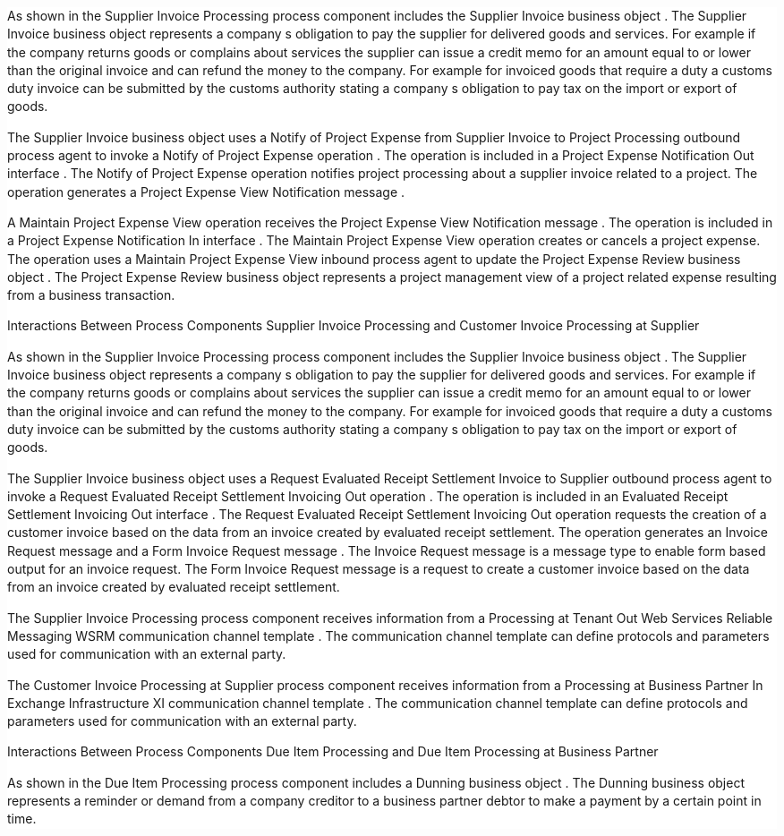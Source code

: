 As shown in the Supplier Invoice Processing process component includes the Supplier Invoice business object . The Supplier Invoice business object represents a company s obligation to pay the supplier for delivered goods and services. For example if the company returns goods or complains about services the supplier can issue a credit memo for an amount equal to or lower than the original invoice and can refund the money to the company. For example for invoiced goods that require a duty a customs duty invoice can be submitted by the customs authority stating a company s obligation to pay tax on the import or export of goods.

The Supplier Invoice business object uses a Notify of Project Expense from Supplier Invoice to Project Processing outbound process agent to invoke a Notify of Project Expense operation . The operation is included in a Project Expense Notification Out interface . The Notify of Project Expense operation notifies project processing about a supplier invoice related to a project. The operation generates a Project Expense View Notification message .

A Maintain Project Expense View operation receives the Project Expense View Notification message . The operation is included in a Project Expense Notification In interface . The Maintain Project Expense View operation creates or cancels a project expense. The operation uses a Maintain Project Expense View inbound process agent to update the Project Expense Review business object . The Project Expense Review business object represents a project management view of a project related expense resulting from a business transaction.

Interactions Between Process Components Supplier Invoice Processing and Customer Invoice Processing at Supplier 

As shown in the Supplier Invoice Processing process component includes the Supplier Invoice business object . The Supplier Invoice business object represents a company s obligation to pay the supplier for delivered goods and services. For example if the company returns goods or complains about services the supplier can issue a credit memo for an amount equal to or lower than the original invoice and can refund the money to the company. For example for invoiced goods that require a duty a customs duty invoice can be submitted by the customs authority stating a company s obligation to pay tax on the import or export of goods.

The Supplier Invoice business object uses a Request Evaluated Receipt Settlement Invoice to Supplier outbound process agent to invoke a Request Evaluated Receipt Settlement Invoicing Out operation . The operation is included in an Evaluated Receipt Settlement Invoicing Out interface . The Request Evaluated Receipt Settlement Invoicing Out operation requests the creation of a customer invoice based on the data from an invoice created by evaluated receipt settlement. The operation generates an Invoice Request message and a Form Invoice Request message . The Invoice Request message is a message type to enable form based output for an invoice request. The Form Invoice Request message is a request to create a customer invoice based on the data from an invoice created by evaluated receipt settlement.

The Supplier Invoice Processing process component receives information from a Processing at Tenant Out Web Services Reliable Messaging WSRM communication channel template . The communication channel template can define protocols and parameters used for communication with an external party.

The Customer Invoice Processing at Supplier process component receives information from a Processing at Business Partner In Exchange Infrastructure XI communication channel template . The communication channel template can define protocols and parameters used for communication with an external party.

Interactions Between Process Components Due Item Processing and Due Item Processing at Business Partner 

As shown in the Due Item Processing process component includes a Dunning business object . The Dunning business object represents a reminder or demand from a company creditor to a business partner debtor to make a payment by a certain point in time.
